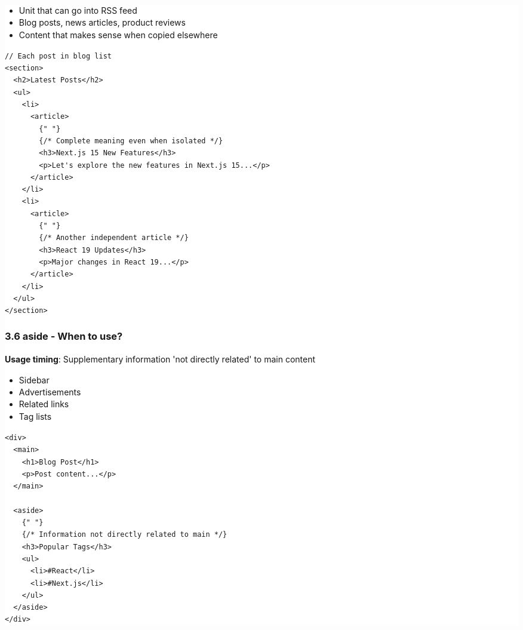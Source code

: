- Unit that can go into RSS feed
- Blog posts, news articles, product reviews
- Content that makes sense when copied elsewhere

```tsx
// Each post in blog list
<section>
  <h2>Latest Posts</h2>
  <ul>
    <li>
      <article>
        {" "}
        {/* Complete meaning even when isolated */}
        <h3>Next.js 15 New Features</h3>
        <p>Let's explore the new features in Next.js 15...</p>
      </article>
    </li>
    <li>
      <article>
        {" "}
        {/* Another independent article */}
        <h3>React 19 Updates</h3>
        <p>Major changes in React 19...</p>
      </article>
    </li>
  </ul>
</section>
```

### 3.6 aside - When to use?

**Usage timing**: Supplementary information 'not directly related' to main content

- Sidebar
- Advertisements
- Related links
- Tag lists

```tsx
<div>
  <main>
    <h1>Blog Post</h1>
    <p>Post content...</p>
  </main>

  <aside>
    {" "}
    {/* Information not directly related to main */}
    <h3>Popular Tags</h3>
    <ul>
      <li>#React</li>
      <li>#Next.js</li>
    </ul>
  </aside>
</div>
```
